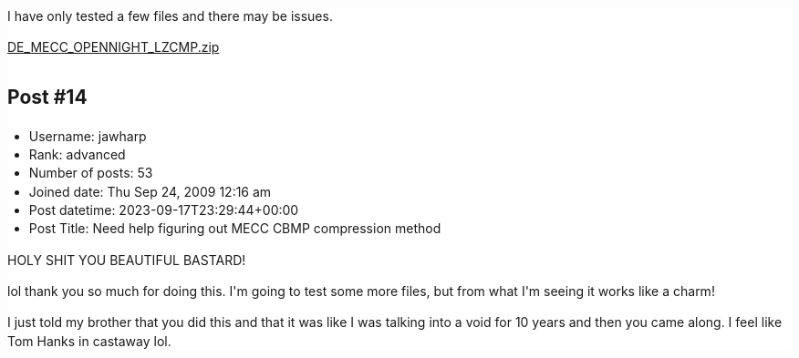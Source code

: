 I have only tested a few files and there may be issues.

 
[DE_MECC_OPENNIGHT_LZCMP.zip](https://xentaxbackup.github.io/file/24350_DE_MECC_OPENNIGHT_LZCMP.zip)
## Post #14
- Username: jawharp
- Rank: advanced
- Number of posts: 53
- Joined date: Thu Sep 24, 2009 12:16 am
- Post datetime: 2023-09-17T23:29:44+00:00
- Post Title: Need help figuring out MECC CBMP compression method

HOLY SHIT YOU BEAUTIFUL BASTARD!

lol thank you so much for doing this.  I'm going to test some more files, but from what I'm seeing it works like a charm!

I just told my brother that you did this and that it was like I was talking into a void for 10 years and then you came along.  I feel like Tom Hanks in castaway lol.
